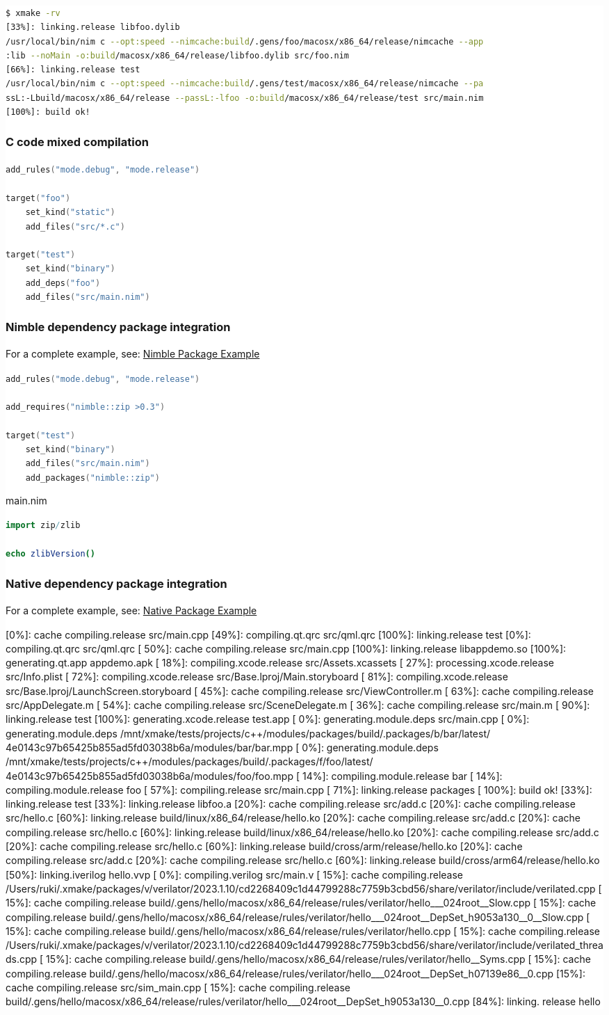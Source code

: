 ```bash
$ xmake -rv
[33%]: linking.release libfoo.dylib
/usr/local/bin/nim c --opt:speed --nimcache:build/.gens/foo/macosx/x86_64/release/nimcache --app
:lib --noMain -o:build/macosx/x86_64/release/libfoo.dylib src/foo.nim
[66%]: linking.release test
/usr/local/bin/nim c --opt:speed --nimcache:build/.gens/test/macosx/x86_64/release/nimcache --pa
ssL:-Lbuild/macosx/x86_64/release --passL:-lfoo -o:build/macosx/x86_64/release/test src/main.nim
[100%]: build ok!
```

### C code mixed compilation

```lua
add_rules("mode.debug", "mode.release")

target("foo")
    set_kind("static")
    add_files("src/*.c")

target("test")
    set_kind("binary")
    add_deps("foo")
    add_files("src/main.nim")
```

### Nimble dependency package integration

For a complete example, see: [Nimble Package Example](https://github.com/xmake-io/xmake/tree/dev/tests/projects/nim/nimble_package)

```lua
add_rules("mode.debug", "mode.release")

add_requires("nimble::zip >0.3")

target("test")
    set_kind("binary")
    add_files("src/main.nim")
    add_packages("nimble::zip")
```

main.nim

```nim
import zip/zlib

echo zlibVersion()
```

### Native dependency package integration

For a complete example, see: [Native Package Example](https://github.com/xmake-io/xmake/tree/dev/tests/projects/nim/native_package)


[0%]: cache compiling.release src/main.cpp
[49%]: compiling.qt.qrc src/qml.qrc
[100%]: linking.release test
[0%]: compiling.qt.qrc src/qml.qrc
[ 50%]: cache compiling.release src/main.cpp
[100%]: linking.release libappdemo.so
[100%]: generating.qt.app appdemo.apk
[ 18%]: compiling.xcode.release src/Assets.xcassets
[ 27%]: processing.xcode.release src/Info.plist
[ 72%]: compiling.xcode.release src/Base.lproj/Main.storyboard
[ 81%]: compiling.xcode.release src/Base.lproj/LaunchScreen.storyboard
[ 45%]: cache compiling.release src/ViewController.m
[ 63%]: cache compiling.release src/AppDelegate.m
[ 54%]: cache compiling.release src/SceneDelegate.m
[ 36%]: cache compiling.release src/main.m
[ 90%]: linking.release test
[100%]: generating.xcode.release test.app
[ 0%]: generating.module.deps src/main.cpp
[ 0%]: generating.module.deps /mnt/xmake/tests/projects/c++/modules/packages/build/.packages/b/bar/latest/ 4e0143c97b65425b855ad5fd03038b6a/modules/bar/bar.mpp
[ 0%]: generating.module.deps /mnt/xmake/tests/projects/c++/modules/packages/build/.packages/f/foo/latest/ 4e0143c97b65425b855ad5fd03038b6a/modules/foo/foo.mpp
[ 14%]: compiling.module.release bar
[ 14%]: compiling.module.release foo
[ 57%]: compiling.release src/main.cpp
[ 71%]: linking.release packages
[ 100%]: build ok!
[33%]: linking.release test
[33%]: linking.release libfoo.a
[20%]: cache compiling.release src/add.c
[20%]: cache compiling.release src/hello.c
[60%]: linking.release build/linux/x86_64/release/hello.ko
[20%]: cache compiling.release src/add.c
[20%]: cache compiling.release src/hello.c
[60%]: linking.release build/linux/x86_64/release/hello.ko
[20%]: cache compiling.release src/add.c
[20%]: cache compiling.release src/hello.c
[60%]: linking.release build/cross/arm/release/hello.ko
[20%]: cache compiling.release src/add.c
[20%]: cache compiling.release src/hello.c
[60%]: linking.release build/cross/arm64/release/hello.ko
[50%]: linking.iverilog hello.vvp
[ 0%]: compiling.verilog src/main.v
[ 15%]: cache compiling.release /Users/ruki/.xmake/packages/v/verilator/2023.1.10/cd2268409c1d44799288c7759b3cbd56/share/verilator/include/verilated.cpp
[ 15%]: cache compiling.release build/.gens/hello/macosx/x86_64/release/rules/verilator/hello___024root__Slow.cpp
[ 15%]: cache compiling.release build/.gens/hello/macosx/x86_64/release/rules/verilator/hello___024root__DepSet_h9053a130__0__Slow.cpp
[ 15%]: cache compiling.release build/.gens/hello/macosx/x86_64/release/rules/verilator/hello.cpp
[ 15%]: cache compiling.release /Users/ruki/.xmake/packages/v/verilator/2023.1.10/cd2268409c1d44799288c7759b3cbd56/share/verilator/include/verilated_threads.cpp
[ 15%]: cache compiling.release build/.gens/hello/macosx/x86_64/release/rules/verilator/hello__Syms.cpp
[ 15%]: cache compiling.release build/.gens/hello/macosx/x86_64/release/rules/verilator/hello___024root__DepSet_h07139e86__0.cpp
[15%]: cache compiling.release src/sim_main.cpp
[ 15%]: cache compiling.release build/.gens/hello/macosx/x86_64/release/rules/verilator/hello___024root__DepSet_h9053a130__0.cpp
[84%]: linking. release hello